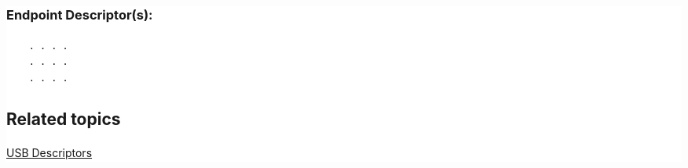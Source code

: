 ### <a href="" id="endpoint-descriptor-s--hid"></a>Endpoint Descriptor(s):

``` syntax
    . . . .
    . . . .
    . . . .
```

## Related topics
[USB Descriptors](usb-descriptors.md)  



